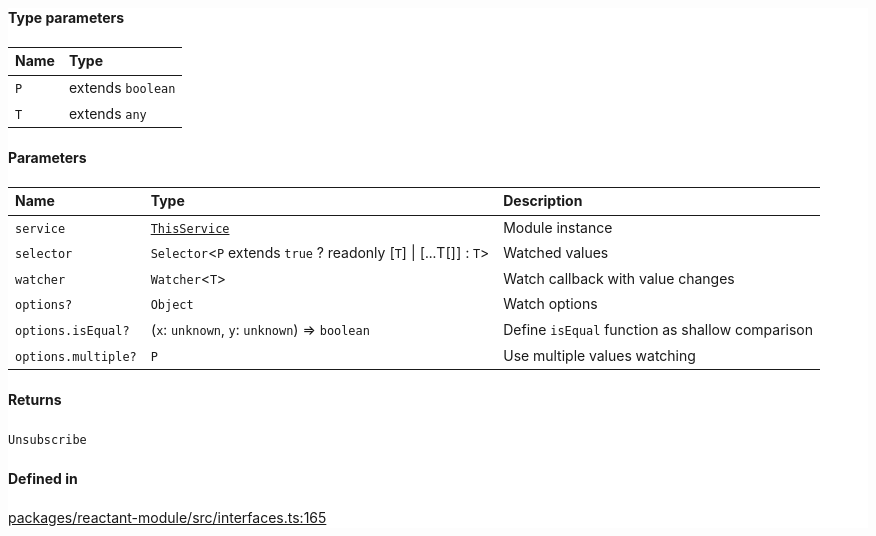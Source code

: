 ```ts
```

#### Type parameters

| Name | Type |
| :------ | :------ |
| `P` | extends `boolean` |
| `T` | extends `any` |

#### Parameters

| Name | Type | Description |
| :------ | :------ | :------ |
| `service` | [`ThisService`](reactant_ssr.md#thisservice) | Module instance |
| `selector` | `Selector`<`P` extends ``true`` ? readonly [`T`] \| [...T[]] : `T`\> | Watched values |
| `watcher` | `Watcher`<`T`\> | Watch callback with value changes |
| `options?` | `Object` | Watch options |
| `options.isEqual?` | (`x`: `unknown`, `y`: `unknown`) => `boolean` | Define `isEqual` function as shallow comparison |
| `options.multiple?` | `P` | Use multiple values watching |

#### Returns

`Unsubscribe`

#### Defined in

[packages/reactant-module/src/interfaces.ts:165](https://github.com/unadlib/reactant/blob/f66dad8a/packages/reactant-module/src/interfaces.ts#L165)
